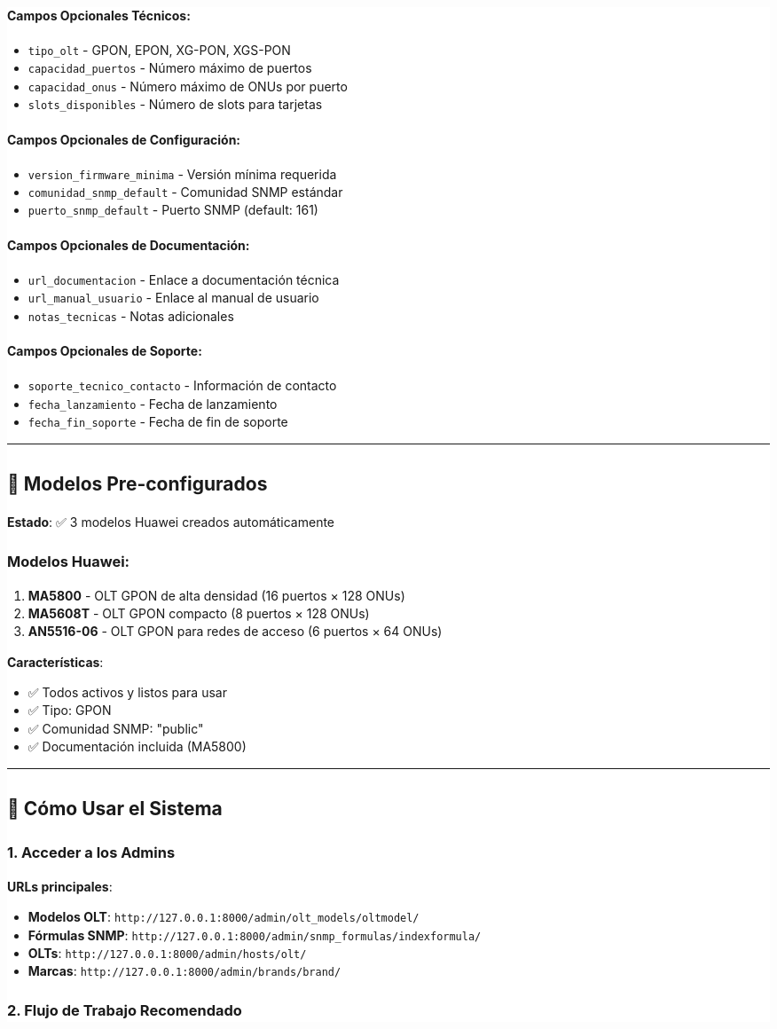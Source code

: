 #### **Campos Opcionales Técnicos**:
- `tipo_olt` - GPON, EPON, XG-PON, XGS-PON
- `capacidad_puertos` - Número máximo de puertos
- `capacidad_onus` - Número máximo de ONUs por puerto
- `slots_disponibles` - Número de slots para tarjetas

#### **Campos Opcionales de Configuración**:
- `version_firmware_minima` - Versión mínima requerida
- `comunidad_snmp_default` - Comunidad SNMP estándar
- `puerto_snmp_default` - Puerto SNMP (default: 161)

#### **Campos Opcionales de Documentación**:
- `url_documentacion` - Enlace a documentación técnica
- `url_manual_usuario` - Enlace al manual de usuario
- `notas_tecnicas` - Notas adicionales

#### **Campos Opcionales de Soporte**:
- `soporte_tecnico_contacto` - Información de contacto
- `fecha_lanzamiento` - Fecha de lanzamiento
- `fecha_fin_soporte` - Fecha de fin de soporte

---

## 🚀 Modelos Pre-configurados

**Estado**: ✅ 3 modelos Huawei creados automáticamente

### **Modelos Huawei**:
1. **MA5800** - OLT GPON de alta densidad (16 puertos × 128 ONUs)
2. **MA5608T** - OLT GPON compacto (8 puertos × 128 ONUs)
3. **AN5516-06** - OLT GPON para redes de acceso (6 puertos × 64 ONUs)

**Características**:
- ✅ Todos activos y listos para usar
- ✅ Tipo: GPON
- ✅ Comunidad SNMP: "public"
- ✅ Documentación incluida (MA5800)

---

## 📖 Cómo Usar el Sistema

### **1. Acceder a los Admins**

**URLs principales**:
- **Modelos OLT**: `http://127.0.0.1:8000/admin/olt_models/oltmodel/`
- **Fórmulas SNMP**: `http://127.0.0.1:8000/admin/snmp_formulas/indexformula/`
- **OLTs**: `http://127.0.0.1:8000/admin/hosts/olt/`
- **Marcas**: `http://127.0.0.1:8000/admin/brands/brand/`

### **2. Flujo de Trabajo Recomendado**
